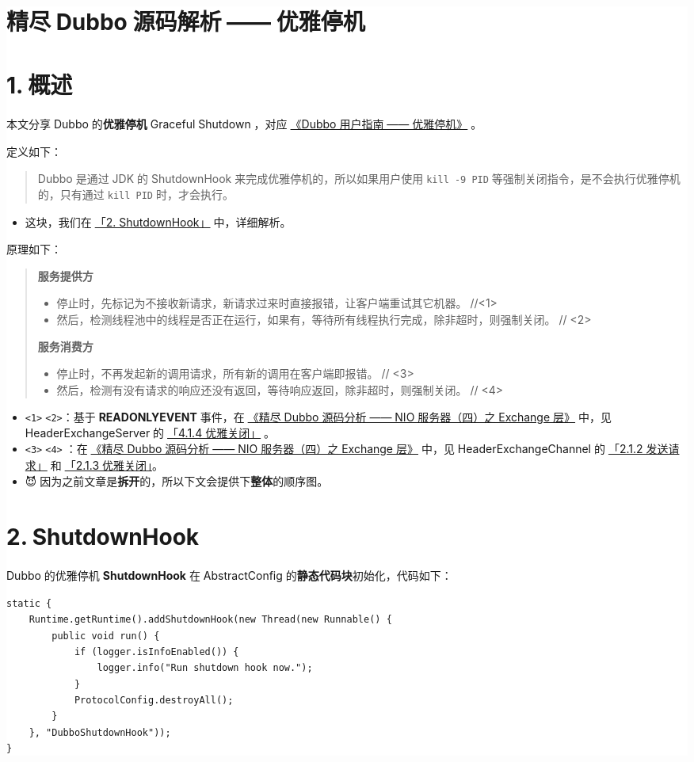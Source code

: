 # 精尽 Dubbo 源码解析 —— 优雅停机



# 1. 概述

本文分享 Dubbo 的**优雅停机** Graceful Shutdown ，对应 [《Dubbo 用户指南 —— 优雅停机》](http://dubbo.apache.org/zh-cn/docs/user/demos/graceful-shutdown.html) 。

定义如下：

> Dubbo 是通过 JDK 的 ShutdownHook 来完成优雅停机的，所以如果用户使用 `kill -9 PID` 等强制关闭指令，是不会执行优雅停机的，只有通过 `kill PID` 时，才会执行。

- 这块，我们在 [「2. ShutdownHook」](http://svip.iocoder.cn/Dubbo/graceful-shutdown/#) 中，详细解析。

原理如下：

> **服务提供方**
>
> - 停止时，先标记为不接收新请求，新请求过来时直接报错，让客户端重试其它机器。 //<1>
> - 然后，检测线程池中的线程是否正在运行，如果有，等待所有线程执行完成，除非超时，则强制关闭。 // <2>
>
> **服务消费方**
>
> - 停止时，不再发起新的调用请求，所有新的调用在客户端即报错。 // <3>
> - 然后，检测有没有请求的响应还没有返回，等待响应返回，除非超时，则强制关闭。 // <4>

- `<1>` `<2>`：基于 **READONLYEVENT** 事件，在 [《精尽 Dubbo 源码分析 —— NIO 服务器（四）之 Exchange 层》](http://svip.iocoder.cn/Dubbo/remoting-api-exchange/?self) 中，见 HeaderExchangeServer 的 [「4.1.4 优雅关闭」](http://svip.iocoder.cn/Dubbo/graceful-shutdown/#) 。
- `<3>` `<4>` ：在 [《精尽 Dubbo 源码分析 —— NIO 服务器（四）之 Exchange 层》](http://svip.iocoder.cn/Dubbo/remoting-api-exchange/?self) 中，见 HeaderExchangeChannel 的 [「2.1.2 发送请求」](http://svip.iocoder.cn/Dubbo/graceful-shutdown/#) 和 [「2.1.3 优雅关闭」](http://svip.iocoder.cn/Dubbo/graceful-shutdown/#)。
- 😈 因为之前文章是**拆开**的，所以下文会提供下**整体**的顺序图。

# 2. ShutdownHook

Dubbo 的优雅停机 **ShutdownHook** 在 AbstractConfig 的**静态代码块**初始化，代码如下：

```
static {
    Runtime.getRuntime().addShutdownHook(new Thread(new Runnable() {
        public void run() {
            if (logger.isInfoEnabled()) {
                logger.info("Run shutdown hook now.");
            }
            ProtocolConfig.destroyAll();
        }
    }, "DubboShutdownHook"));
}
```
